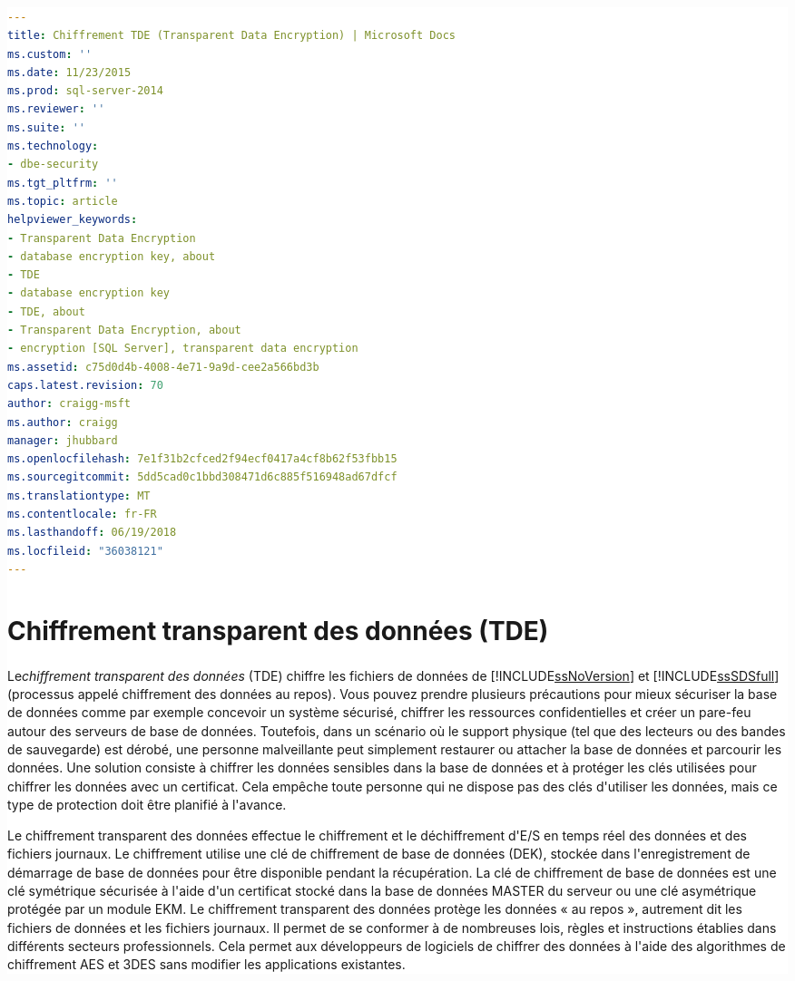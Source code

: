 ```yaml
---
title: Chiffrement TDE (Transparent Data Encryption) | Microsoft Docs
ms.custom: ''
ms.date: 11/23/2015
ms.prod: sql-server-2014
ms.reviewer: ''
ms.suite: ''
ms.technology:
- dbe-security
ms.tgt_pltfrm: ''
ms.topic: article
helpviewer_keywords:
- Transparent Data Encryption
- database encryption key, about
- TDE
- database encryption key
- TDE, about
- Transparent Data Encryption, about
- encryption [SQL Server], transparent data encryption
ms.assetid: c75d0d4b-4008-4e71-9a9d-cee2a566bd3b
caps.latest.revision: 70
author: craigg-msft
ms.author: craigg
manager: jhubbard
ms.openlocfilehash: 7e1f31b2cfced2f94ecf0417a4cf8b62f53fbb15
ms.sourcegitcommit: 5dd5cad0c1bbd308471d6c885f516948ad67dfcf
ms.translationtype: MT
ms.contentlocale: fr-FR
ms.lasthandoff: 06/19/2018
ms.locfileid: "36038121"
---
```

# <a name="transparent-data-encryption-tde"></a>Chiffrement transparent des données (TDE)
  Le*chiffrement transparent des données* (TDE) chiffre les fichiers de données de [!INCLUDE[ssNoVersion](../../../includes/ssnoversion-md.md)] et [!INCLUDE[ssSDSfull](../../../includes/sssdsfull-md.md)] (processus appelé chiffrement des données au repos). Vous pouvez prendre plusieurs précautions pour mieux sécuriser la base de données comme par exemple concevoir un système sécurisé, chiffrer les ressources confidentielles et créer un pare-feu autour des serveurs de base de données. Toutefois, dans un scénario où le support physique (tel que des lecteurs ou des bandes de sauvegarde) est dérobé, une personne malveillante peut simplement restaurer ou attacher la base de données et parcourir les données. Une solution consiste à chiffrer les données sensibles dans la base de données et à protéger les clés utilisées pour chiffrer les données avec un certificat. Cela empêche toute personne qui ne dispose pas des clés d'utiliser les données, mais ce type de protection doit être planifié à l'avance.  
  
 Le chiffrement transparent des données effectue le chiffrement et le déchiffrement d'E/S en temps réel des données et des fichiers journaux. Le chiffrement utilise une clé de chiffrement de base de données (DEK), stockée dans l'enregistrement de démarrage de base de données pour être disponible pendant la récupération. La clé de chiffrement de base de données est une clé symétrique sécurisée à l'aide d'un certificat stocké dans la base de données MASTER du serveur ou une clé asymétrique protégée par un module EKM. Le chiffrement transparent des données protège les données « au repos », autrement dit les fichiers de données et les fichiers journaux. Il permet de se conformer à de nombreuses lois, règles et instructions établies dans différents secteurs professionnels. Cela permet aux développeurs de logiciels de chiffrer des données à l'aide des algorithmes de chiffrement AES et 3DES sans modifier les applications existantes.  
  